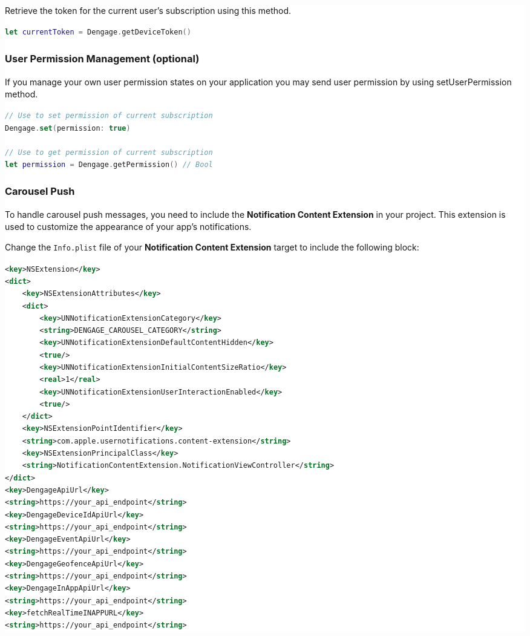 Retrieve the token for the current user’s subscription using this method.

```swift
let currentToken = Dengage.getDeviceToken()
```

### User Permission Management (optional)

If you manage your own user permission states on your application you may send user permission by using setUserPermission method.

```swift
// Use to set permission of current subscription
Dengage.set(permission: true)

// Use to get permission of current subscription
let permission = Dengage.getPermission() // Bool
```

### Carousel Push

To handle carousel push messages, you need to include the **Notification Content Extension** in your project. This extension is used to customize the appearance of your app’s notifications.

Change the `Info.plist` file of your **Notification Content Extension** target to include the following block:

```xml
<key>NSExtension</key>
<dict>
    <key>NSExtensionAttributes</key>
    <dict>
        <key>UNNotificationExtensionCategory</key>
        <string>DENGAGE_CAROUSEL_CATEGORY</string>
        <key>UNNotificationExtensionDefaultContentHidden</key>
        <true/>
        <key>UNNotificationExtensionInitialContentSizeRatio</key>
        <real>1</real>
        <key>UNNotificationExtensionUserInteractionEnabled</key>
        <true/>
    </dict>
    <key>NSExtensionPointIdentifier</key>
    <string>com.apple.usernotifications.content-extension</string>
    <key>NSExtensionPrincipalClass</key>
    <string>NotificationContentExtension.NotificationViewController</string>
</dict>
<key>DengageApiUrl</key>
<string>https://your_api_endpoint</string>
<key>DengageDeviceIdApiUrl</key>
<string>https://your_api_endpoint</string>
<key>DengageEventApiUrl</key>
<string>https://your_api_endpoint</string>
<key>DengageGeofenceApiUrl</key>
<string>https://your_api_endpoint</string>
<key>DengageInAppApiUrl</key>
<string>https://your_api_endpoint</string>
<key>fetchRealTimeINAPPURL</key>
<string>https://your_api_endpoint</string>
```
